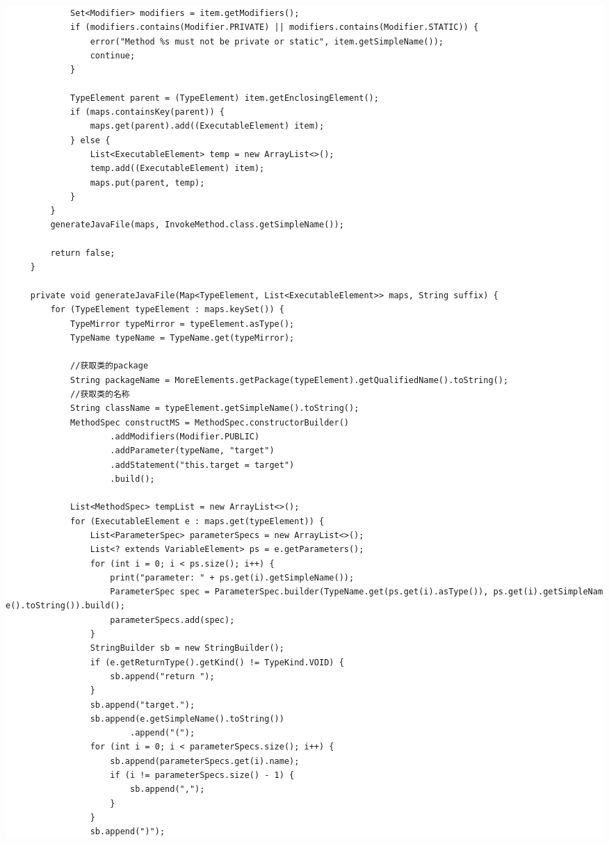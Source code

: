                  Set<Modifier> modifiers = item.getModifiers();
                 if (modifiers.contains(Modifier.PRIVATE) || modifiers.contains(Modifier.STATIC)) {
                     error("Method %s must not be private or static", item.getSimpleName());
                     continue;
                 }
     
                 TypeElement parent = (TypeElement) item.getEnclosingElement();
                 if (maps.containsKey(parent)) {
                     maps.get(parent).add((ExecutableElement) item);
                 } else {
                     List<ExecutableElement> temp = new ArrayList<>();
                     temp.add((ExecutableElement) item);
                     maps.put(parent, temp);
                 }
             }
             generateJavaFile(maps, InvokeMethod.class.getSimpleName());
     
             return false;
         }
     
         private void generateJavaFile(Map<TypeElement, List<ExecutableElement>> maps, String suffix) {
             for (TypeElement typeElement : maps.keySet()) {
                 TypeMirror typeMirror = typeElement.asType();
                 TypeName typeName = TypeName.get(typeMirror);
     
                 //获取类的package
                 String packageName = MoreElements.getPackage(typeElement).getQualifiedName().toString();
                 //获取类的名称
                 String className = typeElement.getSimpleName().toString();
                 MethodSpec constructMS = MethodSpec.constructorBuilder()
                         .addModifiers(Modifier.PUBLIC)
                         .addParameter(typeName, "target")
                         .addStatement("this.target = target")
                         .build();
     
                 List<MethodSpec> tempList = new ArrayList<>();
                 for (ExecutableElement e : maps.get(typeElement)) {
                     List<ParameterSpec> parameterSpecs = new ArrayList<>();
                     List<? extends VariableElement> ps = e.getParameters();
                     for (int i = 0; i < ps.size(); i++) {
                         print("parameter: " + ps.get(i).getSimpleName());
                         ParameterSpec spec = ParameterSpec.builder(TypeName.get(ps.get(i).asType()), ps.get(i).getSimpleName().toString()).build();
                         parameterSpecs.add(spec);
                     }
                     StringBuilder sb = new StringBuilder();
                     if (e.getReturnType().getKind() != TypeKind.VOID) {
                         sb.append("return ");
                     }
                     sb.append("target.");
                     sb.append(e.getSimpleName().toString())
                             .append("(");
                     for (int i = 0; i < parameterSpecs.size(); i++) {
                         sb.append(parameterSpecs.get(i).name);
                         if (i != parameterSpecs.size() - 1) {
                             sb.append(",");
                         }
                     }
                     sb.append(")");
     